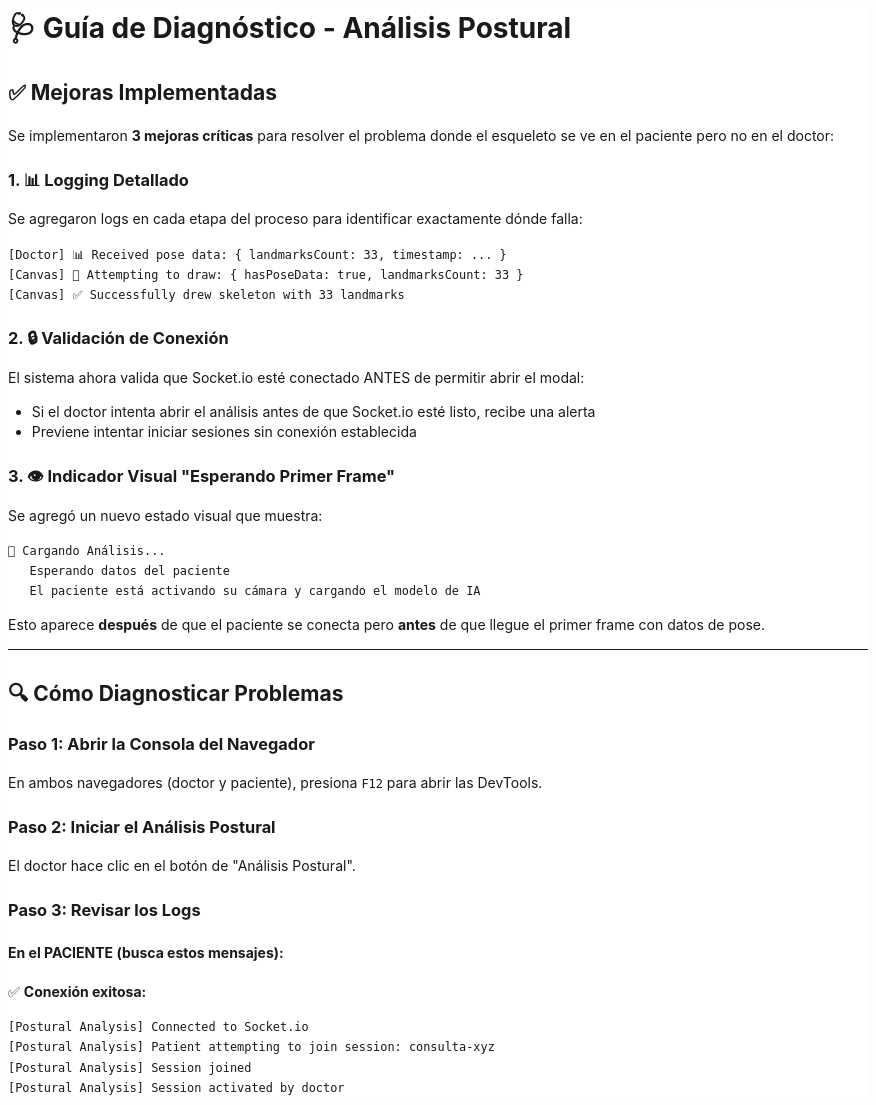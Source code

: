 # 🩺 Guía de Diagnóstico - Análisis Postural

## ✅ Mejoras Implementadas

Se implementaron **3 mejoras críticas** para resolver el problema donde el esqueleto se ve en el paciente pero no en el doctor:

### 1. 📊 **Logging Detallado**
Se agregaron logs en cada etapa del proceso para identificar exactamente dónde falla:

```
[Doctor] 📊 Received pose data: { landmarksCount: 33, timestamp: ... }
[Canvas] 🎨 Attempting to draw: { hasPoseData: true, landmarksCount: 33 }
[Canvas] ✅ Successfully drew skeleton with 33 landmarks
```

### 2. 🔒 **Validación de Conexión**
El sistema ahora valida que Socket.io esté conectado ANTES de permitir abrir el modal:

- Si el doctor intenta abrir el análisis antes de que Socket.io esté listo, recibe una alerta
- Previene intentar iniciar sesiones sin conexión establecida

### 3. 👁️ **Indicador Visual "Esperando Primer Frame"**
Se agregó un nuevo estado visual que muestra:

```
🔄 Cargando Análisis...
   Esperando datos del paciente
   El paciente está activando su cámara y cargando el modelo de IA
```

Esto aparece **después** de que el paciente se conecta pero **antes** de que llegue el primer frame con datos de pose.

---

## 🔍 Cómo Diagnosticar Problemas

### **Paso 1: Abrir la Consola del Navegador**

En ambos navegadores (doctor y paciente), presiona `F12` para abrir las DevTools.

### **Paso 2: Iniciar el Análisis Postural**

El doctor hace clic en el botón de "Análisis Postural".

### **Paso 3: Revisar los Logs**

#### **En el PACIENTE (busca estos mensajes):**

✅ **Conexión exitosa:**
```
[Postural Analysis] Connected to Socket.io
[Postural Analysis] Patient attempting to join session: consulta-xyz
[Postural Analysis] Session joined
[Postural Analysis] Session activated by doctor
```
